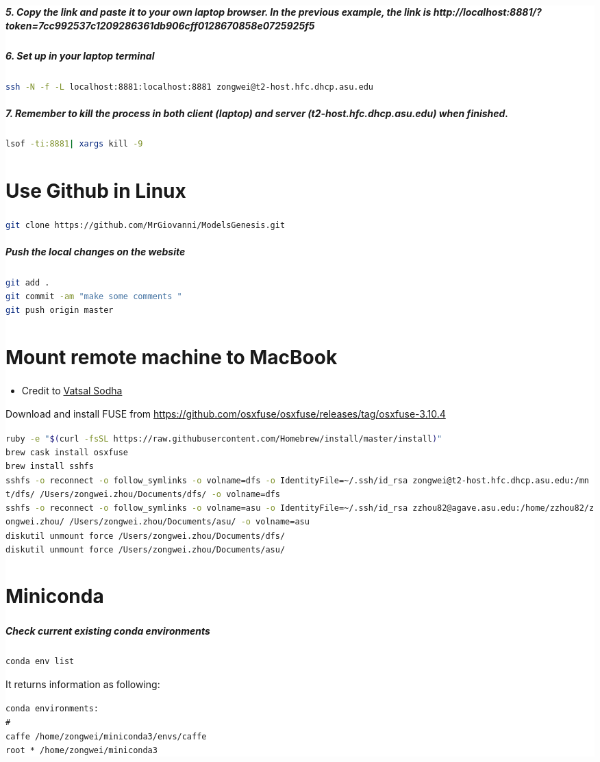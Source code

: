 ##### 5. Copy the link and paste it to your own laptop browser. In the previous example, the link is http://localhost:8881/?token=7cc992537c1209286361db906cff0128670858e0725925f5

##### 6. Set up in your laptop terminal
```bash
ssh -N -f -L localhost:8881:localhost:8881 zongwei@t2-host.hfc.dhcp.asu.edu
```

##### 7. Remember to kill the process in both client (laptop) and server (t2-host.hfc.dhcp.asu.edu) when finished.
```bash
lsof -ti:8881| xargs kill -9
```

# Use Github in Linux
```bash
git clone https://github.com/MrGiovanni/ModelsGenesis.git
```
##### Push the local changes on the website
```bash
git add .
git commit -am "make some comments "
git push origin master
```

# Mount remote machine to MacBook
- Credit to [Vatsal Sodha](https://github.com/vatsal-sodha)

Download and install FUSE from https://github.com/osxfuse/osxfuse/releases/tag/osxfuse-3.10.4
```bash
ruby -e "$(curl -fsSL https://raw.githubusercontent.com/Homebrew/install/master/install)"
brew cask install osxfuse
brew install sshfs
sshfs -o reconnect -o follow_symlinks -o volname=dfs -o IdentityFile=~/.ssh/id_rsa zongwei@t2-host.hfc.dhcp.asu.edu:/mnt/dfs/ /Users/zongwei.zhou/Documents/dfs/ -o volname=dfs
sshfs -o reconnect -o follow_symlinks -o volname=asu -o IdentityFile=~/.ssh/id_rsa zzhou82@agave.asu.edu:/home/zzhou82/zongwei.zhou/ /Users/zongwei.zhou/Documents/asu/ -o volname=asu
diskutil unmount force /Users/zongwei.zhou/Documents/dfs/
diskutil unmount force /Users/zongwei.zhou/Documents/asu/
```

# Miniconda
##### Check current existing conda environments
```bash
conda env list
```
It returns information as following:
```
conda environments:
#
caffe /home/zongwei/miniconda3/envs/caffe
root * /home/zongwei/miniconda3
```
